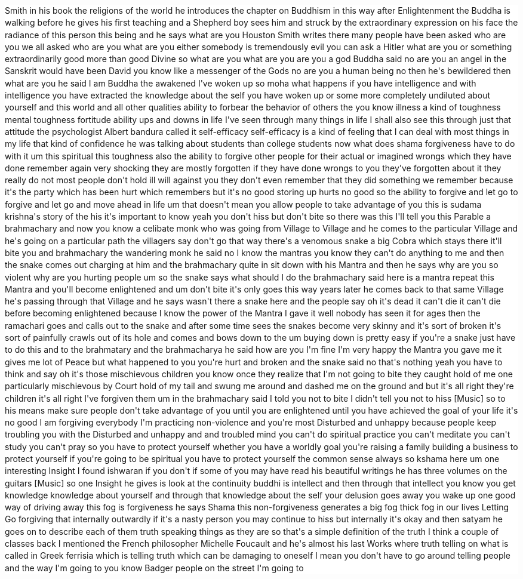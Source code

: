 Smith in his book the religions of the world he introduces the chapter on Buddhism in this way after Enlightenment the Buddha is walking before he gives his first teaching and a Shepherd boy sees him and struck by the extraordinary expression on his face the radiance of this person this being and he says what are you Houston Smith writes there many people have been asked who are you we all asked who are you what are you either somebody is tremendously evil you can ask a Hitler what are you or something extraordinarily good more than good Divine so what are you what are you are you a god Buddha said no are you an angel in the Sanskrit would have been David you know like a messenger of the Gods no are you a human being no then he's bewildered then what are you he said I am Buddha the awakened I've woken up so moha what happens if you have intelligence and with intelligence you have extracted the knowledge about the self you have woken up or some more completely undiluted about yourself and this world and all other qualities ability to forbear the behavior of others the you know illness a kind of toughness mental toughness fortitude ability ups and downs in life I've seen through many things in life I shall also see this through just that attitude the psychologist Albert bandura called it self-efficacy self-efficacy is a kind of feeling that I can deal with most things in my life that kind of confidence he was talking about students than college students now what does shama forgiveness have to do with it um this spiritual this toughness also the ability to forgive other people for their actual or imagined wrongs which they have done remember again very shocking they are mostly forgotten if they have done wrongs to you they've forgotten about it they really do not most people don't hold ill will against you they don't even remember that they did something we remember because it's the party which has been hurt which remembers but it's no good storing up hurts no good so the ability to forgive and let go to forgive and let go and move ahead in life um that doesn't mean you allow people to take advantage of you this is sudama krishna's story of the his it's important to know yeah you don't hiss but don't bite so there was this I'll tell you this Parable a brahmachary and now you know a celibate monk who was going from Village to Village and he comes to the particular Village and he's going on a particular path the villagers say don't go that way there's a venomous snake a big Cobra which stays there it'll bite you and brahmachary the wandering monk he said no I know the mantras you know they can't do anything to me and then the snake comes out charging at him and the brahmachary quite in sit down with his Mantra and then he says why are you so violent why are you hurting people um so the snake says what should I do the brahmachary said here is a mantra repeat this Mantra and you'll become enlightened and um don't bite it's only goes this way years later he comes back to that same Village he's passing through that Village and he says wasn't there a snake here and the people say oh it's dead it can't die it can't die before becoming enlightened because I know the power of the Mantra I gave it well nobody has seen it for ages then the ramachari goes and calls out to the snake and after some time sees the snakes become very skinny and it's sort of broken it's sort of painfully crawls out of its hole and comes and bows down to the um buying down is pretty easy if you're a snake just have to do this and to the brahmatary and the brahmacharya he said how are you I'm fine I'm very happy the Mantra you gave me it gives me lot of Peace but what happened to you you're hurt and broken and the snake said no that's nothing yeah you have to think and say oh it's those mischievous children you know once they realize that I'm not going to bite they caught hold of me one particularly mischievous by Court hold of my tail and swung me around and dashed me on the ground and but it's all right they're children it's all right I've forgiven them um in the brahmachary said I told you not to bite I didn't tell you not to hiss [Music] so to his means make sure people don't take advantage of you until you are enlightened until you have achieved the goal of your life it's no good I am forgiving everybody I'm practicing non-violence and you're most Disturbed and unhappy because people keep troubling you with the Disturbed and unhappy and and troubled mind you can't do spiritual practice you can't meditate you can't study you can't pray so you have to protect yourself whether you have a worldly goal you're raising a family building a business to protect yourself if you're going to be spiritual you have to protect yourself the common sense always so kshama here um one interesting Insight I found ishwaran if you don't if some of you may have read his beautiful writings he has three volumes on the guitars [Music] so one Insight he gives is look at the continuity buddhi is intellect and then through that intellect you know you get knowledge knowledge about yourself and through that knowledge about the self your delusion goes away you wake up one good way of driving away this fog is forgiveness he says Shama this non-forgiveness generates a big fog thick fog in our lives Letting Go forgiving that internally outwardly if it's a nasty person you may continue to hiss but internally it's okay and then satyam he goes on to describe each of them truth speaking things as they are so that's a simple definition of the truth I think a couple of classes back I mentioned the French philosopher Michelle Foucault and he's almost his last Works where truth telling on what is called in Greek ferrisia which is telling truth which can be damaging to oneself I mean you don't have to go around telling people and the way I'm going to you know Badger people on the street I'm going to